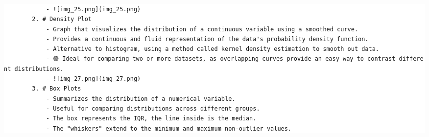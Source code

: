                 - ![img_25.png](img_25.png)
            2. # Density Plot
                - Graph that visualizes the distribution of a continuous variable using a smoothed curve.
                - Provides a continuous and fluid representation of the data's probability density function.
                - Alternative to histogram, using a method called kernel density estimation to smooth out data.
                - 🟢 Ideal for comparing two or more datasets, as overlapping curves provide an easy way to contrast different distributions.
                - ![img_27.png](img_27.png)
            3. # Box Plots
                - Summarizes the distribution of a numerical variable.
                - Useful for comparing distributions across different groups.
                - The box represents the IQR, the line inside is the median.
                - The "whiskers" extend to the minimum and maximum non-outlier values.